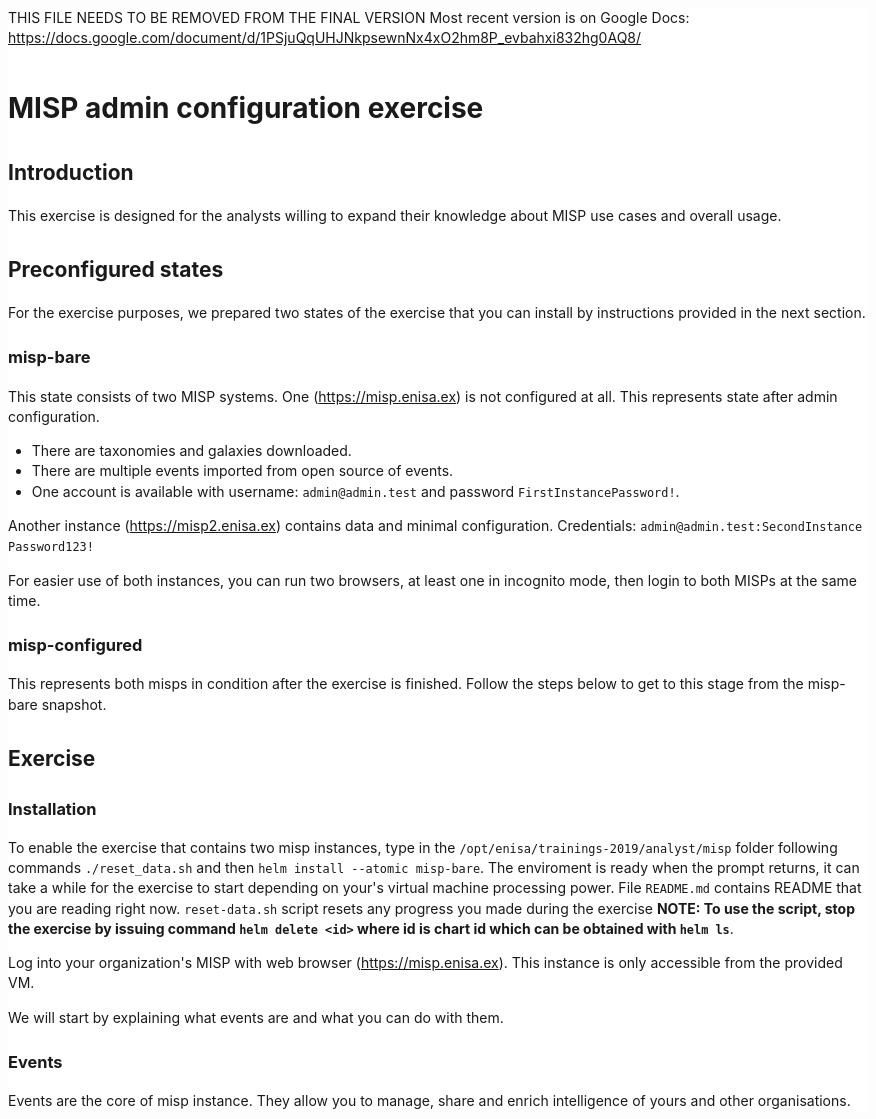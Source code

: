 THIS FILE NEEDS TO BE REMOVED FROM THE FINAL VERSION
Most recent version is on Google Docs:
https://docs.google.com/document/d/1PSjuQqUHJNkpsewnNx4xO2hm8P_evbahxi832hg0AQ8/


# MISP admin configuration exercise

## Introduction
This exercise is designed for the analysts willing to expand their knowledge about MISP use cases and overall usage.

## Preconfigured states
For the exercise purposes, we prepared two states of the exercise that you can install by instructions provided in the next section.

### misp-bare
This state consists of two MISP systems. One (https://misp.enisa.ex) is not configured at all.
This represents state after admin configuration.
- There are taxonomies and galaxies downloaded.
- There are multiple events imported from open source of events.
- One account is available with username: `admin@admin.test` and password `FirstInstancePassword!`.

Another instance (https://misp2.enisa.ex) contains data and minimal configuration.
Credentials: `admin@admin.test:SecondInstancePassword123!`

For easier use of both instances, you can run two browsers, at least one in incognito mode, then login to both MISPs at the same time.

### misp-configured
This represents both misps in condition after the exercise is finished.
Follow the steps below to get to this stage from the misp-bare snapshot.

## Exercise
### Installation
To enable the exercise that contains two misp instances, type in the `/opt/enisa/trainings-2019/analyst/misp` folder following commands `./reset_data.sh` and then `helm install --atomic misp-bare`.
The enviroment is ready when the prompt returns, it can take a while for the exercise to start depending on your's virtual machine processing power.
File `README.md` contains README that you are reading right now. `reset-data.sh` script resets any progress you made during the exercise 
**NOTE: To use the script, stop the exercise by issuing command `helm delete <id>` where id is chart id which can be obtained with `helm ls`**.

Log into your organization's MISP with web browser (https://misp.enisa.ex). This instance is only accessible from the provided VM.

We will start by explaining what events are and what you can do with them.

### Events
Events are the core of misp instance. They allow you to manage, share and enrich intelligence of yours and other organisations.
